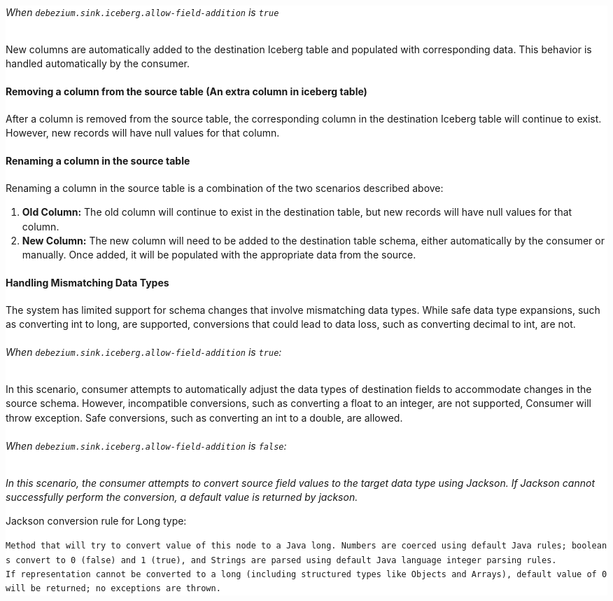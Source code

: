 ###### When `debezium.sink.iceberg.allow-field-addition` is `true`

New columns are automatically added to the destination Iceberg table and populated with corresponding data. This
behavior is handled automatically by the consumer.

#### Removing a column from the source table (An extra column in iceberg table)

After a column is removed from the source table, the corresponding column in the destination Iceberg table will continue
to exist. However, new records will have null values for that column.

#### Renaming a column in the source table

Renaming a column in the source table is a combination of the two scenarios described above:

1. **Old Column:** The old column will continue to exist in the destination table, but new records will have null values
   for that column.
2. **New Column:** The new column will need to be added to the destination table schema, either automatically by the
   consumer or manually. Once added, it will be populated with the appropriate data from the source.

#### Handling Mismatching Data Types

The system has limited support for schema changes that involve mismatching data types. While safe data type expansions,
such as converting
int to long, are supported, conversions that could lead to data loss, such as converting decimal to int, are not.

###### When `debezium.sink.iceberg.allow-field-addition` is `true`:

In this scenario, consumer attempts to automatically adjust the data types of destination fields to accommodate changes
in the source schema. However, incompatible conversions, such as converting a float to an integer, are not supported,
Consumer will throw exception. Safe conversions, such as converting an int to a double, are allowed.

###### When `debezium.sink.iceberg.allow-field-addition` is `false`:

_In this scenario, the consumer attempts to convert source field values to the target data type using Jackson. If
Jackson cannot successfully perform the conversion, a default value is returned by jackson._

Jackson conversion rule for Long type:
```
Method that will try to convert value of this node to a Java long. Numbers are coerced using default Java rules; booleans convert to 0 (false) and 1 (true), and Strings are parsed using default Java language integer parsing rules.
If representation cannot be converted to a long (including structured types like Objects and Arrays), default value of 0 will be returned; no exceptions are thrown.
```
